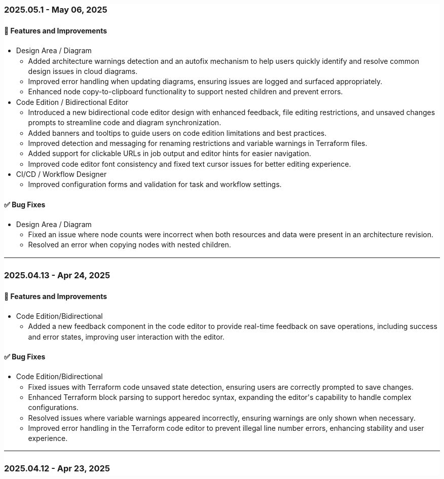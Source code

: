 ### 2025.05.1 - May 06, 2025

#### 🎉 Features and Improvements

* Design Area / Diagram
  * Added architecture warnings detection and an autofix mechanism to help users quickly identify and resolve common design issues in cloud diagrams.
  * Improved error handling when updating diagrams, ensuring issues are logged and surfaced appropriately.
  * Enhanced node copy-to-clipboard functionality to support nested children and prevent errors.
* Code Edition / Bidirectional Editor
  * Introduced a new bidirectional code editor design with enhanced feedback, file editing restrictions, and unsaved changes prompts to streamline code and diagram synchronization.
  * Added banners and tooltips to guide users on code edition limitations and best practices.
  * Improved detection and messaging for renaming restrictions and variable warnings in Terraform files.
  * Added support for clickable URLs in job output and editor hints for easier navigation.
  * Improved code editor font consistency and fixed text cursor issues for better editing experience.
* CI/CD / Workflow Designer
  * Improved configuration forms and validation for task and workflow settings.

#### ✅ Bug Fixes

* Design Area / Diagram
  * Fixed an issue where node counts were incorrect when both resources and data were present in an architecture revision.
  * Resolved an error when copying nodes with nested children.

***

### 2025.04.13 - Apr 24, 2025

#### 🎉 Features and Improvements

* Code Edition/Bidirectional
  * Added a new feedback component in the code editor to provide real-time feedback on save operations, including success and error states, improving user interaction with the editor.

#### ✅ Bug Fixes

* Code Edition/Bidirectional
  * Fixed issues with Terraform code unsaved state detection, ensuring users are correctly prompted to save changes.
  * Enhanced Terraform block parsing to support heredoc syntax, expanding the editor's capability to handle complex configurations.
  * Resolved issues where variable warnings appeared incorrectly, ensuring warnings are only shown when necessary.
  * Improved error handling in the Terraform code editor to prevent illegal line number errors, enhancing stability and user experience.

***

### 2025.04.12 - Apr 23, 2025
